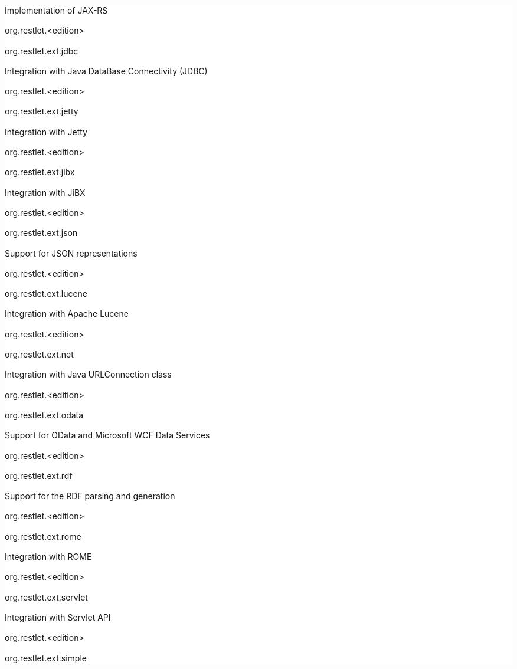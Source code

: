 Implementation of JAX-RS

org.restlet.\<edition\>

org.restlet.ext.jdbc

Integration with Java DataBase Connectivity (JDBC)

org.restlet.\<edition\>

org.restlet.ext.jetty

Integration with Jetty

org.restlet.\<edition\>

org.restlet.ext.jibx

Integration with JiBX

org.restlet.\<edition\>

org.restlet.ext.json

Support for JSON representations

org.restlet.\<edition\>

org.restlet.ext.lucene

Integration with Apache Lucene

org.restlet.\<edition\>

org.restlet.ext.net

Integration with Java URLConnection class

org.restlet.\<edition\>

org.restlet.ext.odata

Support for OData and Microsoft WCF Data Services

org.restlet.\<edition\>

org.restlet.ext.rdf

Support for the RDF parsing and generation

org.restlet.\<edition\>

org.restlet.ext.rome

Integration with ROME

org.restlet.\<edition\>

org.restlet.ext.servlet

Integration with Servlet API

org.restlet.\<edition\>

org.restlet.ext.simple
